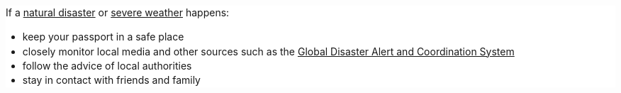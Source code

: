 If a [natural disaster](/before-you-go/safety/natural-disasters "Staying safe when there's a natural disaster") or [severe weather](/before-you-go/safety/severe-weather "Severe weather") happens:

* keep your passport in a safe place
* closely monitor local media and other sources such as the [Global Disaster Alert and Coordination System](http://gdacs.org/)
* follow the advice of local authorities
* stay in contact with friends and family